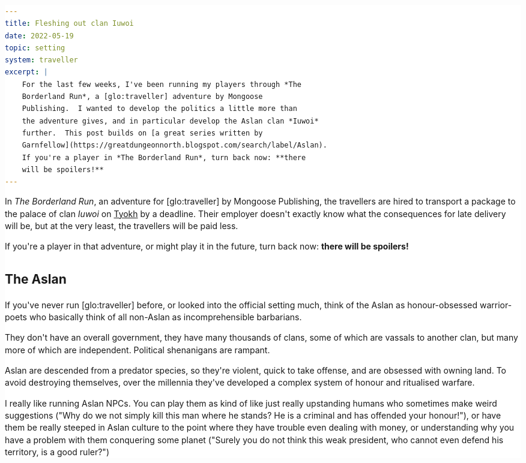 ```yaml
---
title: Fleshing out clan Iuwoi
date: 2022-05-19
topic: setting
system: traveller
excerpt: |
    For the last few weeks, I've been running my players through *The
    Borderland Run*, a [glo:traveller] adventure by Mongoose
    Publishing.  I wanted to develop the politics a little more than
    the adventure gives, and in particular develop the Aslan clan *Iuwoi*
    further.  This post builds on [a great series written by
    Garnfellow](https://greatdungeonnorth.blogspot.com/search/label/Aslan).
    If you're a player in *The Borderland Run*, turn back now: **there
    will be spoilers!**
---
```


In *The Borderland Run*, an adventure for [glo:traveller] by Mongoose
Publishing, the travellers are hired to transport a package to the
palace of clan *Iuwoi* on [Tyokh][] by a deadline.  Their employer
doesn't exactly know what the consequences for late delivery will be,
but at the very least, the travellers will be paid less.

If you're a player in that adventure, or might play it in the future,
turn back now: **there will be spoilers!**

[Tyokh]: https://travellermap.com/?p=-93.098!14!7&options=41983&style=print


## The Aslan

If you've never run [glo:traveller] before, or looked into the
official setting much, think of the Aslan as honour-obsessed
warrior-poets who basically think of all non-Aslan as incomprehensible
barbarians.

They don't have an overall government, they have many thousands of
clans, some of which are vassals to another clan, but many more of
which are independent.  Political shenanigans are rampant.

Aslan are descended from a predator species, so they're violent, quick
to take offense, and are obsessed with owning land.  To avoid
destroying themselves, over the millennia they've developed a complex
system of honour and ritualised warfare.

I really like running Aslan NPCs.  You can play them as kind of like
just really upstanding humans who sometimes make weird suggestions
("Why do we not simply kill this man where he stands? He is a criminal
and has offended your honour!"), or have them be really steeped in
Aslan culture to the point where they have trouble even dealing with
money, or understanding why you have a problem with them conquering
some planet ("Surely you do not think this weak president, who cannot
even defend his territory, is a good ruler?")


[Arunisiir]: https://travellermap.com/?p=-89.634!19!7&options=41983&style=print
[an excellent series of posts about Aslan clans]: https://greatdungeonnorth.blogspot.com/search/label/Aslan
[Traveller subreddit]: https://old.reddit.com/r/traveller/
[Independent Aslan Clans]: https://greatdungeonnorth.blogspot.com/2022/01/independent-clans.html
[Aslan Clan Holdings]: https://greatdungeonnorth.blogspot.com/2022/02/aslan-clan-holdings.html
[Aslan Clan Populations]: https://greatdungeonnorth.blogspot.com/2022/02/aslan-clan-populations.html
[Aslan Clan Age]: https://greatdungeonnorth.blogspot.com/2022/04/clan-age.html